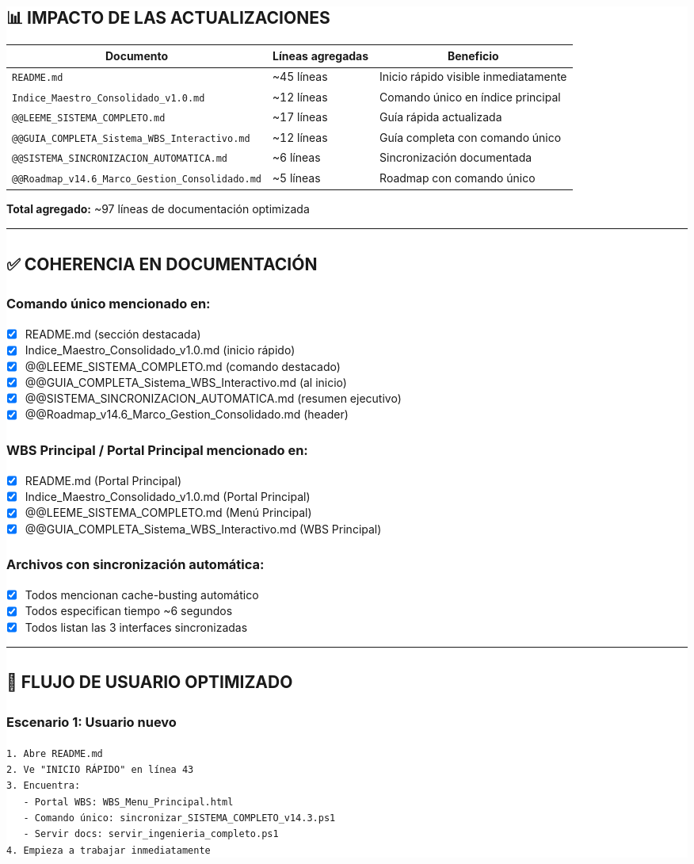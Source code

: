 
## 📊 **IMPACTO DE LAS ACTUALIZACIONES**

| Documento | Líneas agregadas | Beneficio |
|-----------|------------------|-----------|
| `README.md` | ~45 líneas | Inicio rápido visible inmediatamente |
| `Indice_Maestro_Consolidado_v1.0.md` | ~12 líneas | Comando único en índice principal |
| `@@LEEME_SISTEMA_COMPLETO.md` | ~17 líneas | Guía rápida actualizada |
| `@@GUIA_COMPLETA_Sistema_WBS_Interactivo.md` | ~12 líneas | Guía completa con comando único |
| `@@SISTEMA_SINCRONIZACION_AUTOMATICA.md` | ~6 líneas | Sincronización documentada |
| `@@Roadmap_v14.6_Marco_Gestion_Consolidado.md` | ~5 líneas | Roadmap con comando único |

**Total agregado:** ~97 líneas de documentación optimizada

---

## ✅ **COHERENCIA EN DOCUMENTACIÓN**

### **Comando único mencionado en:**
- [x] README.md (sección destacada)
- [x] Indice_Maestro_Consolidado_v1.0.md (inicio rápido)
- [x] @@LEEME_SISTEMA_COMPLETO.md (comando destacado)
- [x] @@GUIA_COMPLETA_Sistema_WBS_Interactivo.md (al inicio)
- [x] @@SISTEMA_SINCRONIZACION_AUTOMATICA.md (resumen ejecutivo)
- [x] @@Roadmap_v14.6_Marco_Gestion_Consolidado.md (header)

### **WBS Principal / Portal Principal mencionado en:**
- [x] README.md (Portal Principal)
- [x] Indice_Maestro_Consolidado_v1.0.md (Portal Principal)
- [x] @@LEEME_SISTEMA_COMPLETO.md (Menú Principal)
- [x] @@GUIA_COMPLETA_Sistema_WBS_Interactivo.md (WBS Principal)

### **Archivos con sincronización automática:**
- [x] Todos mencionan cache-busting automático
- [x] Todos especifican tiempo ~6 segundos
- [x] Todos listan las 3 interfaces sincronizadas

---

## 🎯 **FLUJO DE USUARIO OPTIMIZADO**

### **Escenario 1: Usuario nuevo**
```
1. Abre README.md
2. Ve "INICIO RÁPIDO" en línea 43
3. Encuentra:
   - Portal WBS: WBS_Menu_Principal.html
   - Comando único: sincronizar_SISTEMA_COMPLETO_v14.3.ps1
   - Servir docs: servir_ingenieria_completo.ps1
4. Empieza a trabajar inmediatamente
```
